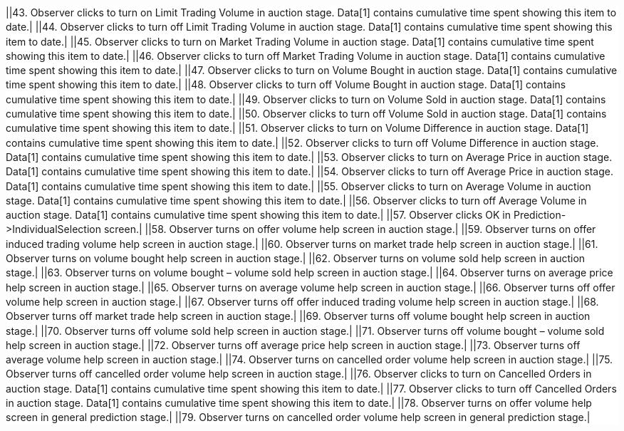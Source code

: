 ||43. Observer clicks to turn on Limit Trading Volume in auction stage. Data[1] contains cumulative time spent showing this item to date.|
||44. Observer clicks to turn off Limit Trading Volume in auction stage. Data[1] contains cumulative time spent showing this item to date.|
||45. Observer clicks to turn on Market Trading Volume in auction stage. Data[1] contains cumulative time spent showing this item to date.|
||46. Observer clicks to turn off Market Trading Volume in auction stage. Data[1] contains cumulative time spent showing this item to date.|
||47. Observer clicks to turn on Volume Bought in auction stage. Data[1] contains cumulative time spent showing this item to date.|
||48. Observer clicks to turn off Volume Bought in auction stage. Data[1] contains cumulative time spent showing this item to date.|
||49. Observer clicks to turn on Volume Sold in auction stage. Data[1] contains cumulative time spent showing this item to date.|
||50. Observer clicks to turn off Volume Sold in auction stage. Data[1] contains cumulative time spent showing this item to date.|
||51. Observer clicks to turn on Volume Difference in auction stage. Data[1] contains cumulative time spent showing this item to date.|
||52. Observer clicks to turn off Volume Difference in auction stage. Data[1] contains cumulative time spent showing this item to date.|
||53. Observer clicks to turn on Average Price in auction stage. Data[1] contains cumulative time spent showing this item to date.|
||54. Observer clicks to turn off Average Price in auction stage. Data[1] contains cumulative time spent showing this item to date.|
||55. Observer clicks to turn on Average Volume in auction stage. Data[1] contains cumulative time spent showing this item to date.|
||56. Observer clicks to turn off Average Volume in auction stage. Data[1] contains cumulative time spent showing this item to date.|
||57. Observer clicks OK in Prediction->IndividualSelection screen.|
||58. Observer turns on offer volume help screen in auction stage.|
||59. Observer turns on offer induced trading volume help screen in auction stage.|
||60. Observer turns on market trade help screen in auction stage.|
||61. Observer turns on volume bought help screen in auction stage.|
||62. Observer turns on volume sold help screen in auction stage.|
||63. Observer turns on volume bought – volume sold help screen in auction stage.|
||64. Observer turns on average price help screen in auction stage.|
||65. Observer turns on average volume help screen in auction stage.|
||66. Observer turns off offer volume help screen in auction stage.|
||67. Observer turns off offer induced trading volume help screen in auction stage.|
||68. Observer turns off market trade help screen in auction stage.|
||69. Observer turns off volume bought help screen in auction stage.|
||70. Observer turns off volume sold help screen in auction stage.|
||71. Observer turns off volume bought – volume sold help screen in auction stage.|
||72. Observer turns off average price help screen in auction stage.|
||73. Observer turns off average volume help screen in auction stage.|
||74. Observer turns on cancelled order volume help screen in auction stage.|
||75. Observer turns off cancelled order volume help screen in auction stage.|
||76. Observer clicks to turn on Cancelled Orders in auction stage. Data[1] contains cumulative time spent showing this item to date.|
||77. Observer clicks to turn off Cancelled Orders in auction stage. Data[1] contains cumulative time spent showing this item to date.|
||78. Observer turns on offer volume help screen in general prediction stage.|
||79. Observer turns on cancelled order volume help screen in general prediction stage.|
